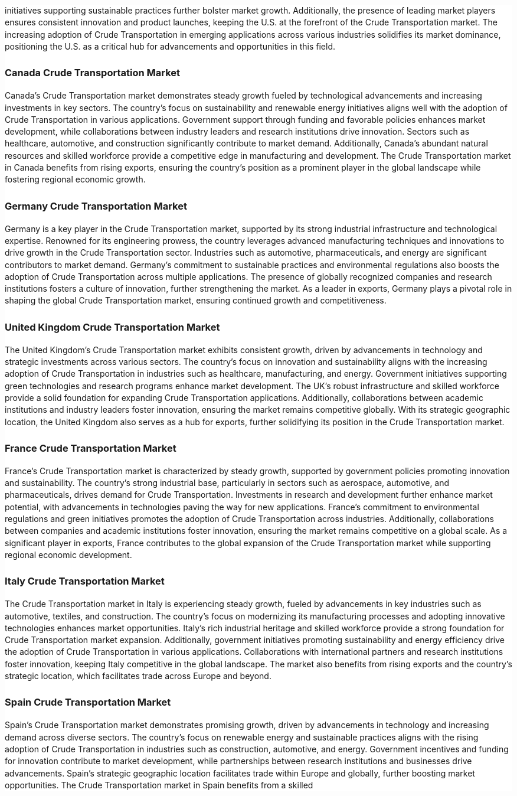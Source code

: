 initiatives supporting sustainable practices further bolster market growth. Additionally, the presence of leading market players ensures consistent innovation and product launches, keeping the U.S. at the forefront of the Crude Transportation market. The increasing adoption of Crude Transportation in emerging applications across various industries solidifies its market dominance, positioning the U.S. as a critical hub for advancements and opportunities in this field.</p><h3>Canada Crude Transportation Market</h3><p>Canada&rsquo;s Crude Transportation market demonstrates steady growth fueled by technological advancements and increasing investments in key sectors. The country&rsquo;s focus on sustainability and renewable energy initiatives aligns well with the adoption of Crude Transportation in various applications. Government support through funding and favorable policies enhances market development, while collaborations between industry leaders and research institutions drive innovation. Sectors such as healthcare, automotive, and construction significantly contribute to market demand. Additionally, Canada&rsquo;s abundant natural resources and skilled workforce provide a competitive edge in manufacturing and development. The Crude Transportation market in Canada benefits from rising exports, ensuring the country&rsquo;s position as a prominent player in the global landscape while fostering regional economic growth.</p><h3>Germany Crude Transportation Market</h3><p>Germany is a key player in the Crude Transportation market, supported by its strong industrial infrastructure and technological expertise. Renowned for its engineering prowess, the country leverages advanced manufacturing techniques and innovations to drive growth in the Crude Transportation sector. Industries such as automotive, pharmaceuticals, and energy are significant contributors to market demand. Germany&rsquo;s commitment to sustainable practices and environmental regulations also boosts the adoption of Crude Transportation across multiple applications. The presence of globally recognized companies and research institutions fosters a culture of innovation, further strengthening the market. As a leader in exports, Germany plays a pivotal role in shaping the global Crude Transportation market, ensuring continued growth and competitiveness.</p><h3>United Kingdom Crude Transportation Market</h3><p>The United Kingdom&rsquo;s Crude Transportation market exhibits consistent growth, driven by advancements in technology and strategic investments across various sectors. The country&rsquo;s focus on innovation and sustainability aligns with the increasing adoption of Crude Transportation in industries such as healthcare, manufacturing, and energy. Government initiatives supporting green technologies and research programs enhance market development. The UK&rsquo;s robust infrastructure and skilled workforce provide a solid foundation for expanding Crude Transportation applications. Additionally, collaborations between academic institutions and industry leaders foster innovation, ensuring the market remains competitive globally. With its strategic geographic location, the United Kingdom also serves as a hub for exports, further solidifying its position in the Crude Transportation market.</p><h3>France Crude Transportation Market</h3><p>France&rsquo;s Crude Transportation market is characterized by steady growth, supported by government policies promoting innovation and sustainability. The country&rsquo;s strong industrial base, particularly in sectors such as aerospace, automotive, and pharmaceuticals, drives demand for Crude Transportation. Investments in research and development further enhance market potential, with advancements in technologies paving the way for new applications. France&rsquo;s commitment to environmental regulations and green initiatives promotes the adoption of Crude Transportation across industries. Additionally, collaborations between companies and academic institutions foster innovation, ensuring the market remains competitive on a global scale. As a significant player in exports, France contributes to the global expansion of the Crude Transportation market while supporting regional economic development.</p><h3>Italy Crude Transportation Market</h3><p>The Crude Transportation market in Italy is experiencing steady growth, fueled by advancements in key industries such as automotive, textiles, and construction. The country&rsquo;s focus on modernizing its manufacturing processes and adopting innovative technologies enhances market opportunities. Italy&rsquo;s rich industrial heritage and skilled workforce provide a strong foundation for Crude Transportation market expansion. Additionally, government initiatives promoting sustainability and energy efficiency drive the adoption of Crude Transportation in various applications. Collaborations with international partners and research institutions foster innovation, keeping Italy competitive in the global landscape. The market also benefits from rising exports and the country&rsquo;s strategic location, which facilitates trade across Europe and beyond.</p><h3>Spain Crude Transportation Market</h3><p>Spain&rsquo;s Crude Transportation market demonstrates promising growth, driven by advancements in technology and increasing demand across diverse sectors. The country&rsquo;s focus on renewable energy and sustainable practices aligns with the rising adoption of Crude Transportation in industries such as construction, automotive, and energy. Government incentives and funding for innovation contribute to market development, while partnerships between research institutions and businesses drive advancements. Spain&rsquo;s strategic geographic location facilitates trade within Europe and globally, further boosting market opportunities. The Crude Transportation market in Spain benefits from a skilled
